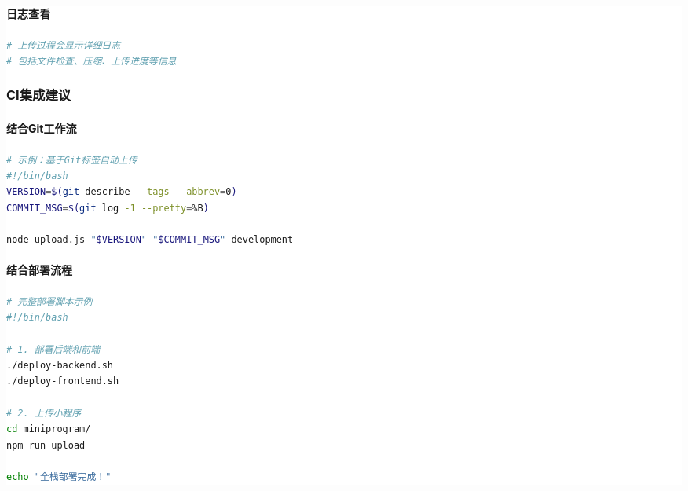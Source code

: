 #### 日志查看
```bash
# 上传过程会显示详细日志
# 包括文件检查、压缩、上传进度等信息
```

### CI集成建议

#### 结合Git工作流
```bash
# 示例：基于Git标签自动上传
#!/bin/bash
VERSION=$(git describe --tags --abbrev=0)
COMMIT_MSG=$(git log -1 --pretty=%B)

node upload.js "$VERSION" "$COMMIT_MSG" development
```

#### 结合部署流程
```bash
# 完整部署脚本示例
#!/bin/bash

# 1. 部署后端和前端
./deploy-backend.sh
./deploy-frontend.sh

# 2. 上传小程序
cd miniprogram/
npm run upload

echo "全栈部署完成！"
```